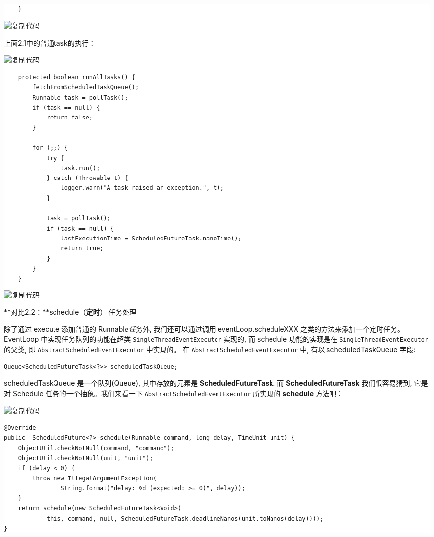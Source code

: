 ```
    }
```

[![复制代码](../images/NettyEvent/copycode.gif)](javascript:void(0);)

上面2.1中的普通task的执行：

[![复制代码](../images/NettyEvent/copycode.gif)](javascript:void(0);)

```
    protected boolean runAllTasks() {
        fetchFromScheduledTaskQueue();
        Runnable task = pollTask();
        if (task == null) {
            return false;
        }

        for (;;) {
            try {
                task.run();
            } catch (Throwable t) {
                logger.warn("A task raised an exception.", t);
            }

            task = pollTask();
            if (task == null) {
                lastExecutionTime = ScheduledFutureTask.nanoTime();
                return true;
            }
        }
    }
```

[![复制代码](../images/NettyEvent/copycode.gif)](javascript:void(0);)

**对比2.2：**schedule（**定时**） 任务处理

除了通过 execute 添加普通的 Runnabl$e 任$务外, 我们还可以通过调用 eventLoop.scheduleXXX 之类的方法来添加一个定时任务。
EventLoop 中实现任务队列的功能在超类 `SingleThreadEventExecutor` 实现的, 而 schedule 功能的实现是在 `SingleThreadEventExecutor` 的父类, 即 `AbstractScheduledEventExecutor` 中实现的。
在 `AbstractScheduledEventExecutor` 中, 有以 scheduledTaskQueue 字段:

```
Queue<ScheduledFutureTask<?>> scheduledTaskQueue;
```

scheduledTaskQueue 是一个队列(Queue), 其中存放的元素是 **ScheduledFutureTask**. 而 **ScheduledFutureTask** 我们很容易猜到, 它是对 Schedule 任务的一个抽象。我们来看一下 `AbstractScheduledEventExecutor` 所实现的 **schedule** 方法吧：

[![复制代码](../images/NettyEvent/copycode.gif)](javascript:void(0);)

```
@Override
public  ScheduledFuture<?> schedule(Runnable command, long delay, TimeUnit unit) {
    ObjectUtil.checkNotNull(command, "command");
    ObjectUtil.checkNotNull(unit, "unit");
    if (delay < 0) {
        throw new IllegalArgumentException(
                String.format("delay: %d (expected: >= 0)", delay));
    }
    return schedule(new ScheduledFutureTask<Void>(
            this, command, null, ScheduledFutureTask.deadlineNanos(unit.toNanos(delay))));
}
```
